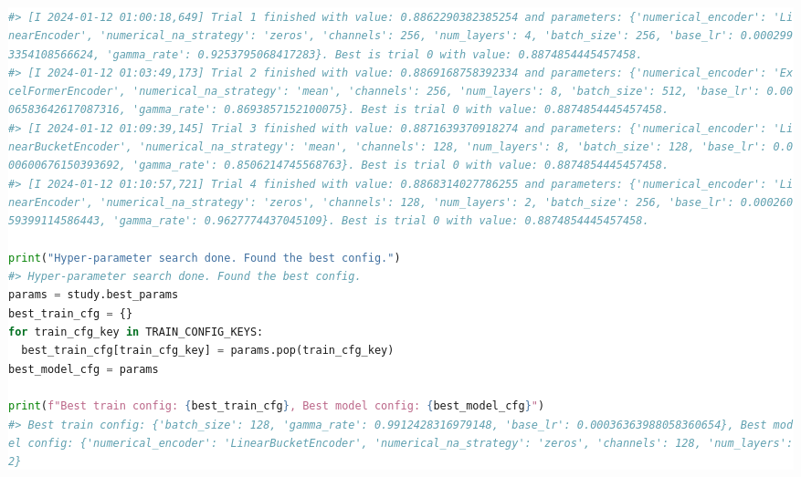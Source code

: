 ```python
#> [I 2024-01-12 01:00:18,649] Trial 1 finished with value: 0.8862290382385254 and parameters: {'numerical_encoder': 'LinearEncoder', 'numerical_na_strategy': 'zeros', 'channels': 256, 'num_layers': 4, 'batch_size': 256, 'base_lr': 0.0002993354108566624, 'gamma_rate': 0.9253795068417283}. Best is trial 0 with value: 0.8874854445457458.
#> [I 2024-01-12 01:03:49,173] Trial 2 finished with value: 0.8869168758392334 and parameters: {'numerical_encoder': 'ExcelFormerEncoder', 'numerical_na_strategy': 'mean', 'channels': 256, 'num_layers': 8, 'batch_size': 512, 'base_lr': 0.0006583642617087316, 'gamma_rate': 0.8693857152100075}. Best is trial 0 with value: 0.8874854445457458.
#> [I 2024-01-12 01:09:39,145] Trial 3 finished with value: 0.8871639370918274 and parameters: {'numerical_encoder': 'LinearBucketEncoder', 'numerical_na_strategy': 'mean', 'channels': 128, 'num_layers': 8, 'batch_size': 128, 'base_lr': 0.000600676150393692, 'gamma_rate': 0.8506214745568763}. Best is trial 0 with value: 0.8874854445457458.
#> [I 2024-01-12 01:10:57,721] Trial 4 finished with value: 0.8868314027786255 and parameters: {'numerical_encoder': 'LinearEncoder', 'numerical_na_strategy': 'zeros', 'channels': 128, 'num_layers': 2, 'batch_size': 256, 'base_lr': 0.00026059399114586443, 'gamma_rate': 0.9627774437045109}. Best is trial 0 with value: 0.8874854445457458.

print("Hyper-parameter search done. Found the best config.") 
#> Hyper-parameter search done. Found the best config.
params = study.best_params 
best_train_cfg = {} 
for train_cfg_key in TRAIN_CONFIG_KEYS: 
  best_train_cfg[train_cfg_key] = params.pop(train_cfg_key) 
best_model_cfg = params

print(f"Best train config: {best_train_cfg}, Best model config: {best_model_cfg}")
#> Best train config: {'batch_size': 128, 'gamma_rate': 0.9912428316979148, 'base_lr': 0.00036363988058360654}, Best model config: {'numerical_encoder': 'LinearBucketEncoder', 'numerical_na_strategy': 'zeros', 'channels': 128, 'num_layers': 2}
```




































